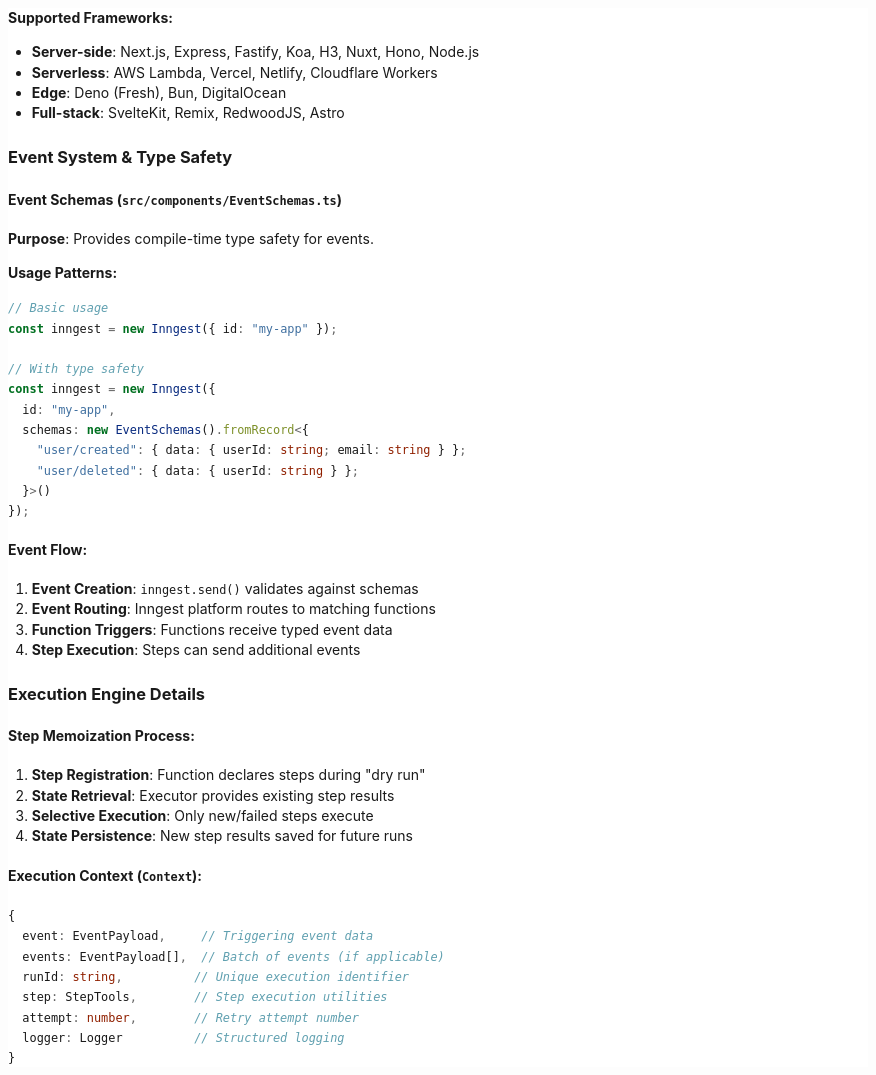 **Supported Frameworks:**
- **Server-side**: Next.js, Express, Fastify, Koa, H3, Nuxt, Hono, Node.js
- **Serverless**: AWS Lambda, Vercel, Netlify, Cloudflare Workers
- **Edge**: Deno (Fresh), Bun, DigitalOcean
- **Full-stack**: SvelteKit, Remix, RedwoodJS, Astro

### Event System & Type Safety

#### Event Schemas (`src/components/EventSchemas.ts`)
**Purpose**: Provides compile-time type safety for events.

**Usage Patterns:**
```typescript
// Basic usage
const inngest = new Inngest({ id: "my-app" });

// With type safety
const inngest = new Inngest({
  id: "my-app",
  schemas: new EventSchemas().fromRecord<{
    "user/created": { data: { userId: string; email: string } };
    "user/deleted": { data: { userId: string } };
  }>()
});
```

#### Event Flow:
1. **Event Creation**: `inngest.send()` validates against schemas
2. **Event Routing**: Inngest platform routes to matching functions
3. **Function Triggers**: Functions receive typed event data
4. **Step Execution**: Steps can send additional events

### Execution Engine Details

#### Step Memoization Process:
1. **Step Registration**: Function declares steps during "dry run"
2. **State Retrieval**: Executor provides existing step results
3. **Selective Execution**: Only new/failed steps execute
4. **State Persistence**: New step results saved for future runs

#### Execution Context (`Context`):
```typescript
{
  event: EventPayload,     // Triggering event data
  events: EventPayload[],  // Batch of events (if applicable)
  runId: string,          // Unique execution identifier
  step: StepTools,        // Step execution utilities
  attempt: number,        // Retry attempt number
  logger: Logger          // Structured logging
}
```
